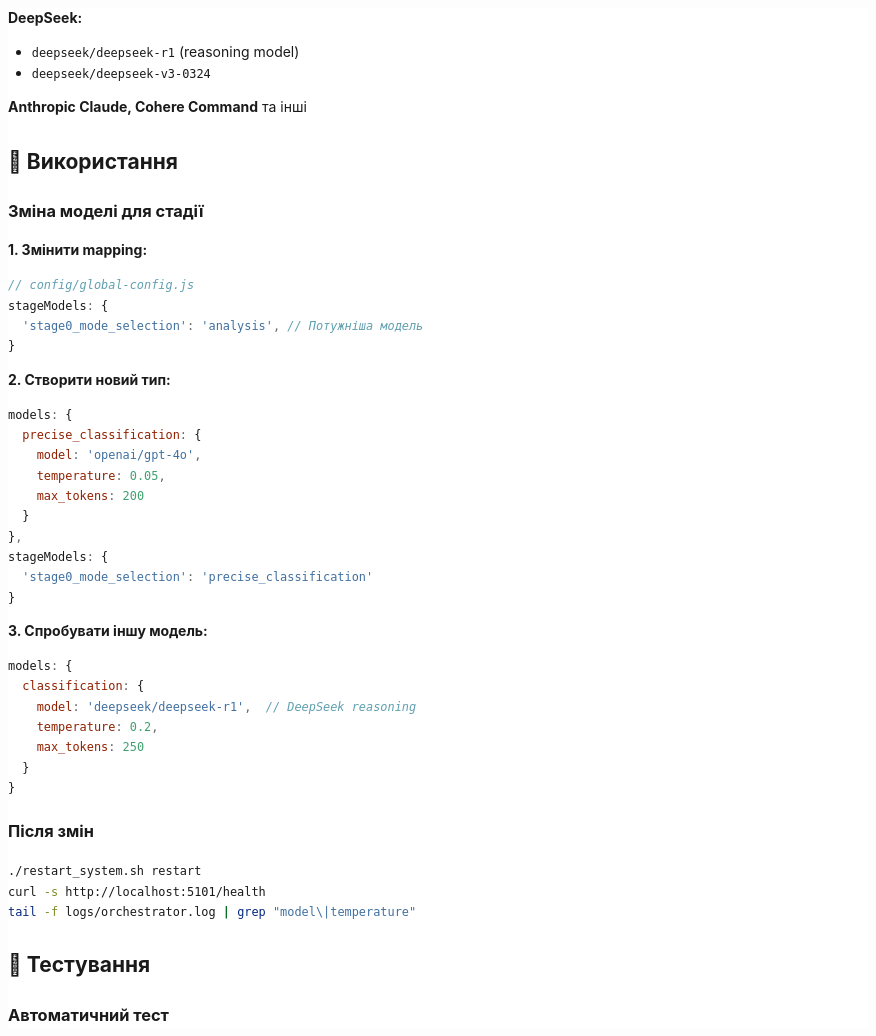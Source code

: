**DeepSeek:**
- `deepseek/deepseek-r1` (reasoning model)
- `deepseek/deepseek-v3-0324`

**Anthropic Claude, Cohere Command** та інші

## 🔧 Використання

### Зміна моделі для стадії

**1. Змінити mapping:**
```javascript
// config/global-config.js
stageModels: {
  'stage0_mode_selection': 'analysis', // Потужніша модель
}
```

**2. Створити новий тип:**
```javascript
models: {
  precise_classification: {
    model: 'openai/gpt-4o',
    temperature: 0.05,
    max_tokens: 200
  }
},
stageModels: {
  'stage0_mode_selection': 'precise_classification'
}
```

**3. Спробувати іншу модель:**
```javascript
models: {
  classification: {
    model: 'deepseek/deepseek-r1',  // DeepSeek reasoning
    temperature: 0.2,
    max_tokens: 250
  }
}
```

### Після змін

```bash
./restart_system.sh restart
curl -s http://localhost:5101/health
tail -f logs/orchestrator.log | grep "model\|temperature"
```

## 🧪 Тестування

### Автоматичний тест
